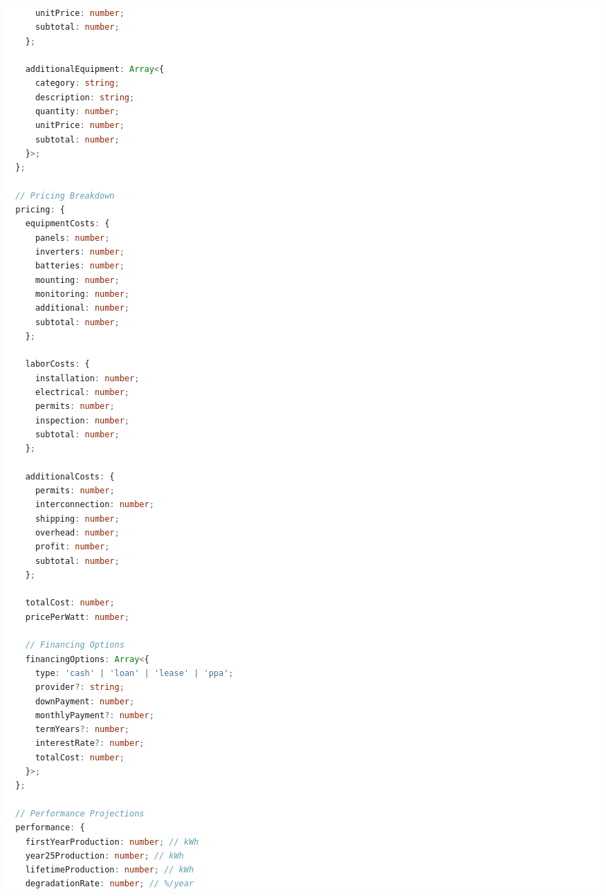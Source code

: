 ```typescript
      unitPrice: number;
      subtotal: number;
    };
    
    additionalEquipment: Array<{
      category: string;
      description: string;
      quantity: number;
      unitPrice: number;
      subtotal: number;
    }>;
  };
  
  // Pricing Breakdown
  pricing: {
    equipmentCosts: {
      panels: number;
      inverters: number;
      batteries: number;
      mounting: number;
      monitoring: number;
      additional: number;
      subtotal: number;
    };
    
    laborCosts: {
      installation: number;
      electrical: number;
      permits: number;
      inspection: number;
      subtotal: number;
    };
    
    additionalCosts: {
      permits: number;
      interconnection: number;
      shipping: number;
      overhead: number;
      profit: number;
      subtotal: number;
    };
    
    totalCost: number;
    pricePerWatt: number;
    
    // Financing Options
    financingOptions: Array<{
      type: 'cash' | 'loan' | 'lease' | 'ppa';
      provider?: string;
      downPayment: number;
      monthlyPayment?: number;
      termYears?: number;
      interestRate?: number;
      totalCost: number;
    }>;
  };
  
  // Performance Projections
  performance: {
    firstYearProduction: number; // kWh
    year25Production: number; // kWh
    lifetimeProduction: number; // kWh
    degradationRate: number; // %/year
```